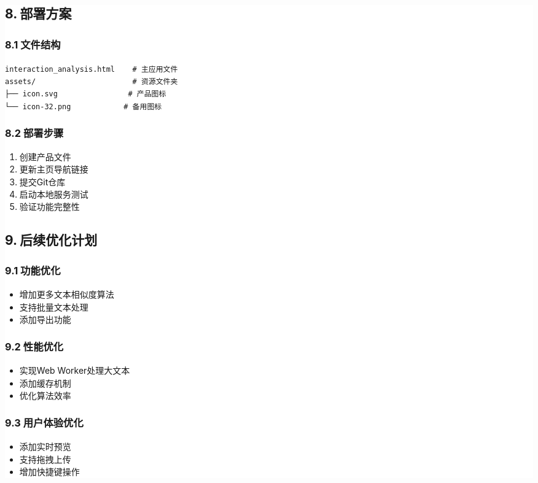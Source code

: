 ## 8. 部署方案

### 8.1 文件结构
```
interaction_analysis.html    # 主应用文件
assets/                      # 资源文件夹
├── icon.svg                # 产品图标
└── icon-32.png            # 备用图标
```

### 8.2 部署步骤
1. 创建产品文件
2. 更新主页导航链接
3. 提交Git仓库
4. 启动本地服务测试
5. 验证功能完整性

## 9. 后续优化计划

### 9.1 功能优化
- 增加更多文本相似度算法
- 支持批量文本处理
- 添加导出功能

### 9.2 性能优化
- 实现Web Worker处理大文本
- 添加缓存机制
- 优化算法效率

### 9.3 用户体验优化
- 添加实时预览
- 支持拖拽上传
- 增加快捷键操作 